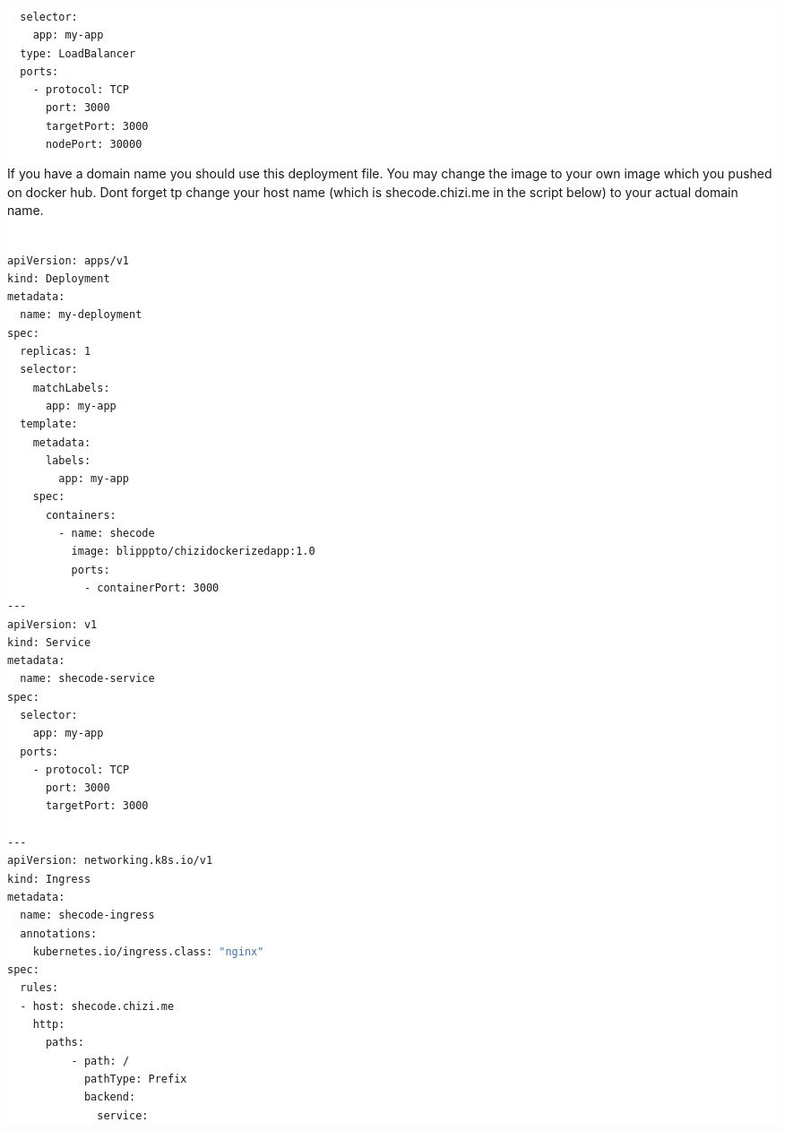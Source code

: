 ```vim
  selector:
    app: my-app
  type: LoadBalancer
  ports:
    - protocol: TCP
      port: 3000
      targetPort: 3000
      nodePort: 30000
```

If you have a domain name you should use this deployment file. You may change the image to your own image which you pushed on docker hub. Dont forget tp change your host name (which is shecode.chizi.me in the script below) to your actual domain name.

```bash

apiVersion: apps/v1
kind: Deployment
metadata:
  name: my-deployment
spec:
  replicas: 1
  selector:
    matchLabels:
      app: my-app
  template:
    metadata:
      labels:
        app: my-app
    spec:
      containers:
        - name: shecode
          image: blipppto/chizidockerizedapp:1.0
          ports:
            - containerPort: 3000
---
apiVersion: v1
kind: Service
metadata:
  name: shecode-service
spec:
  selector:
    app: my-app
  ports:
    - protocol: TCP
      port: 3000
      targetPort: 3000

---
apiVersion: networking.k8s.io/v1
kind: Ingress
metadata:
  name: shecode-ingress
  annotations:
    kubernetes.io/ingress.class: "nginx"
spec:
  rules:
  - host: shecode.chizi.me
    http:
      paths:
          - path: /
            pathType: Prefix
            backend:
              service:
```